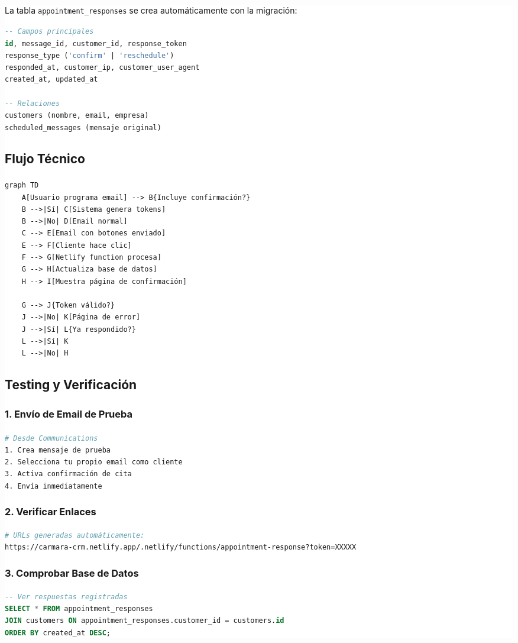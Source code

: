 La tabla `appointment_responses` se crea automáticamente con la migración:

```sql
-- Campos principales
id, message_id, customer_id, response_token
response_type ('confirm' | 'reschedule')
responded_at, customer_ip, customer_user_agent
created_at, updated_at

-- Relaciones
customers (nombre, email, empresa)
scheduled_messages (mensaje original)
```

## Flujo Técnico

```mermaid
graph TD
    A[Usuario programa email] --> B{Incluye confirmación?}
    B -->|Sí| C[Sistema genera tokens]
    B -->|No| D[Email normal]
    C --> E[Email con botones enviado]
    E --> F[Cliente hace clic]
    F --> G[Netlify function procesa]
    G --> H[Actualiza base de datos]
    H --> I[Muestra página de confirmación]
    
    G --> J{Token válido?}
    J -->|No| K[Página de error]
    J -->|Sí| L{Ya respondido?}
    L -->|Sí| K
    L -->|No| H
```

## Testing y Verificación

### 1. Envío de Email de Prueba
```bash
# Desde Communications
1. Crea mensaje de prueba
2. Selecciona tu propio email como cliente
3. Activa confirmación de cita
4. Envía inmediatamente
```

### 2. Verificar Enlaces
```bash
# URLs generadas automáticamente:
https://carmara-crm.netlify.app/.netlify/functions/appointment-response?token=XXXXX
```

### 3. Comprobar Base de Datos
```sql
-- Ver respuestas registradas
SELECT * FROM appointment_responses 
JOIN customers ON appointment_responses.customer_id = customers.id
ORDER BY created_at DESC;
```
